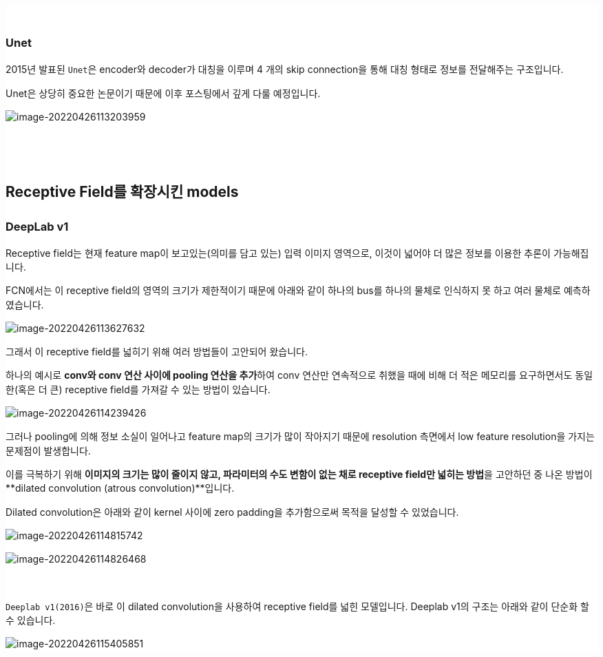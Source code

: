 <br>

### Unet

2015년 발표된 `Unet`은 encoder와 decoder가 대칭을 이루며 4 개의 skip connection을 통해 대칭 형태로 정보를 전달해주는 구조입니다. 

Unet은 상당히 중요한 논문이기 때문에 이후 포스팅에서 깊게 다룰 예정입니다. 

![image-20220426113203959](https://user-images.githubusercontent.com/70505378/165226497-32a9874e-f929-4868-952b-894d2bca33c5.png)











<br>

<br>

## Receptive Field를 확장시킨 models

### DeepLab v1

Receptive field는 현재 feature map이 보고있는(의미를 담고 있는) 입력 이미지 영역으로, 이것이 넓어야 더 많은 정보를 이용한 추론이 가능해집니다. 

FCN에서는 이 receptive field의 영역의 크기가 제한적이기 때문에 아래와 같이 하나의 bus를 하나의 물체로 인식하지 못 하고 여러 물체로 예측하였습니다. 

![image-20220426113627632](https://user-images.githubusercontent.com/70505378/165226498-7785baee-e18c-454b-8068-02369746bfc5.png)

그래서 이 receptive field를 넓히기 위해 여러 방법들이 고안되어 왔습니다. 

하나의 예시로 **conv와 conv 연산 사이에 pooling 연산을 추가**하여 conv 연산만 연속적으로 취했을 때에 비해 더 적은 메모리를 요구하면서도 동일한(혹은 더 큰) receptive field를 가져갈 수 있는 방법이 있습니다. 

![image-20220426114239426](https://user-images.githubusercontent.com/70505378/165226500-d89cbe9a-1270-4b46-bcb3-855c8386cadd.png)

그러나 pooling에 의해 정보 소실이 일어나고 feature map의 크기가 많이 작아지기 때문에 resolution 측면에서 low feature resolution을 가지는 문제점이 발생합니다. 

이를 극복하기 위해 **이미지의 크기는 많이 줄이지 않고, 파라미터의 수도 변함이 없는 채로 receptive field만 넓히는 방법**을 고안하던 중 나온 방법이 **dilated convolution (atrous convolution)**입니다. 

Dilated convolution은 아래와 같이 kernel 사이에 zero padding을 추가함으로써 목적을 달성할 수 있었습니다. 

![image-20220426114815742](https://user-images.githubusercontent.com/70505378/165226503-cac8c7e1-f386-402c-b9d9-5ddea4e3ee0b.png)

![image-20220426114826468](https://user-images.githubusercontent.com/70505378/165226504-7f99d228-5658-454d-9414-8139d2c2e99e.png)

<br>

`Deeplab v1(2016)`은 바로 이 dilated convolution을 사용하여 receptive field를 넓힌 모델입니다. Deeplab v1의 구조는 아래와 같이 단순화 할 수 있습니다. 

![image-20220426115405851](https://user-images.githubusercontent.com/70505378/165226506-07f50110-24cb-4481-aa74-8fbb505a7e37.png)
